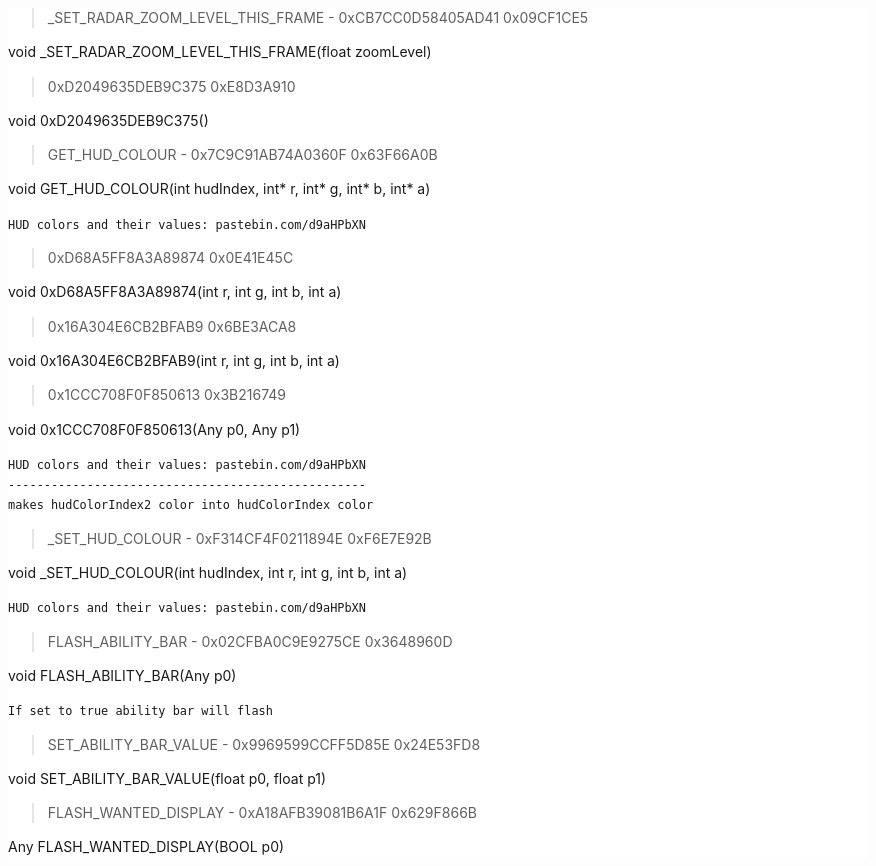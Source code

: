 
> _SET_RADAR_ZOOM_LEVEL_THIS_FRAME - 0xCB7CC0D58405AD41 0x09CF1CE5

void _SET_RADAR_ZOOM_LEVEL_THIS_FRAME(float zoomLevel)



> 0xD2049635DEB9C375 0xE8D3A910

void 0xD2049635DEB9C375()



> GET_HUD_COLOUR - 0x7C9C91AB74A0360F 0x63F66A0B

void GET_HUD_COLOUR(int hudIndex, int* r, int* g, int* b, int* a)

```
HUD colors and their values: pastebin.com/d9aHPbXN
```

> 0xD68A5FF8A3A89874 0x0E41E45C

void 0xD68A5FF8A3A89874(int r, int g, int b, int a)



> 0x16A304E6CB2BFAB9 0x6BE3ACA8

void 0x16A304E6CB2BFAB9(int r, int g, int b, int a)



> 0x1CCC708F0F850613 0x3B216749

void 0x1CCC708F0F850613(Any p0, Any p1)

```
HUD colors and their values: pastebin.com/d9aHPbXN
--------------------------------------------------
makes hudColorIndex2 color into hudColorIndex color
```

> _SET_HUD_COLOUR - 0xF314CF4F0211894E 0xF6E7E92B

void _SET_HUD_COLOUR(int hudIndex, int r, int g, int b, int a)

```
HUD colors and their values: pastebin.com/d9aHPbXN
```

> FLASH_ABILITY_BAR - 0x02CFBA0C9E9275CE 0x3648960D

void FLASH_ABILITY_BAR(Any p0)

```
If set to true ability bar will flash
```

> SET_ABILITY_BAR_VALUE - 0x9969599CCFF5D85E 0x24E53FD8

void SET_ABILITY_BAR_VALUE(float p0, float p1)



> FLASH_WANTED_DISPLAY - 0xA18AFB39081B6A1F 0x629F866B

Any FLASH_WANTED_DISPLAY(BOOL p0)
